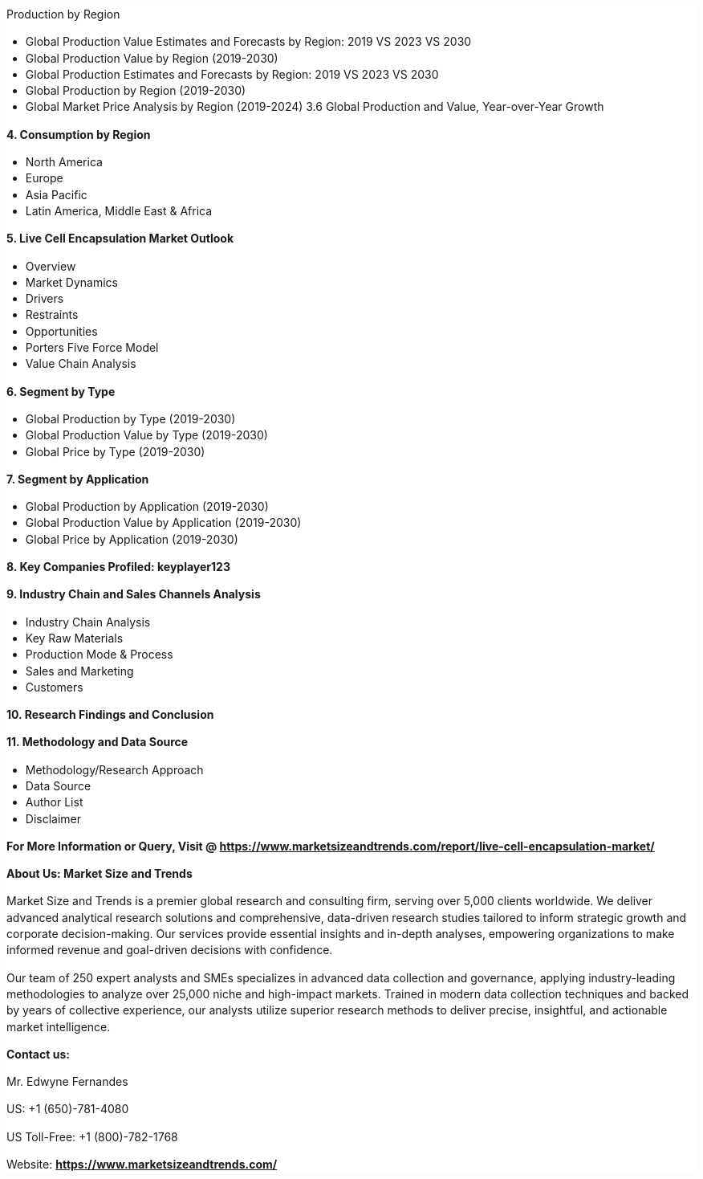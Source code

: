 Production by Region</strong></p><ul><li>Global Production Value Estimates and Forecasts by Region: 2019 VS 2023 VS 2030</li><li>Global Production Value by Region (2019-2030)</li><li>Global Production Estimates and Forecasts by Region: 2019 VS 2023 VS 2030</li><li>Global Production by Region (2019-2030)</li><li>Global Market Price Analysis by Region (2019-2024) 3.6 Global Production and Value, Year-over-Year Growth</li></ul><p><strong>4. Consumption by Region</strong></p><ul><li>North America</li><li>Europe</li><li>Asia Pacific</li><li>Latin America, Middle East &amp; Africa</li></ul><p><strong>5. Live Cell Encapsulation Market Outlook</strong></p><ul><li>Overview</li><li>Market Dynamics</li><li>Drivers</li><li>Restraints</li><li>Opportunities</li><li>Porters Five Force Model</li><li>Value Chain Analysis&nbsp;</li></ul><p><strong>6. Segment by Type</strong></p><ul><li>Global Production by Type (2019-2030)</li><li>Global Production Value by Type (2019-2030)</li><li>Global Price by Type (2019-2030)</li></ul><p><strong>7. Segment by Application</strong></p><ul><li>Global Production by Application (2019-2030)</li><li>Global Production Value by Application (2019-2030)</li><li>Global Price by Application (2019-2030)</li></ul><p><strong>8. Key Companies Profiled: keyplayer123</strong></p><p><strong>9. Industry Chain and Sales Channels Analysis</strong></p><ul><li>Industry Chain Analysis</li><li>Key Raw Materials</li><li>Production Mode &amp; Process</li><li>Sales and Marketing</li><li>Customers</li></ul><p><strong>10. Research Findings and Conclusion</strong></p><p><strong>11. Methodology and Data Source</strong></p><ul><li>Methodology/Research Approach</li><li>Data Source</li><li>Author List</li><li>Disclaimer</li></ul></p><p><strong>For More Information or Query, Visit @ <a href="https://www.marketsizeandtrends.com/report/live-cell-encapsulation-market/">https://www.marketsizeandtrends.com/report/live-cell-encapsulation-market/</a></strong></p><p><strong>About Us: Market Size and Trends</strong></p><p>Market Size and Trends is a premier global research and consulting firm, serving over 5,000 clients worldwide. We deliver advanced analytical research solutions and comprehensive, data-driven research studies tailored to inform strategic growth and corporate decision-making. Our services provide essential insights and in-depth analyses, empowering organizations to make informed revenue and goal-driven decisions with confidence.</p><p>Our team of 250 expert analysts and SMEs specializes in advanced data collection and governance, applying industry-leading methodologies to analyze over 25,000 niche and high-impact markets. Trained in modern data collection techniques and backed by years of collective experience, our analysts utilize superior research methods to deliver precise, insightful, and actionable market intelligence.</p><p><strong>Contact us:</strong></p><p>Mr. Edwyne Fernandes</p><p>US: +1 (650)-781-4080</p><p>US Toll-Free: +1 (800)-782-1768</p><p>Website: <strong><a href="https://www.marketsizeandtrends.com/">https://www.marketsizeandtrends.com/</a></strong></p>
